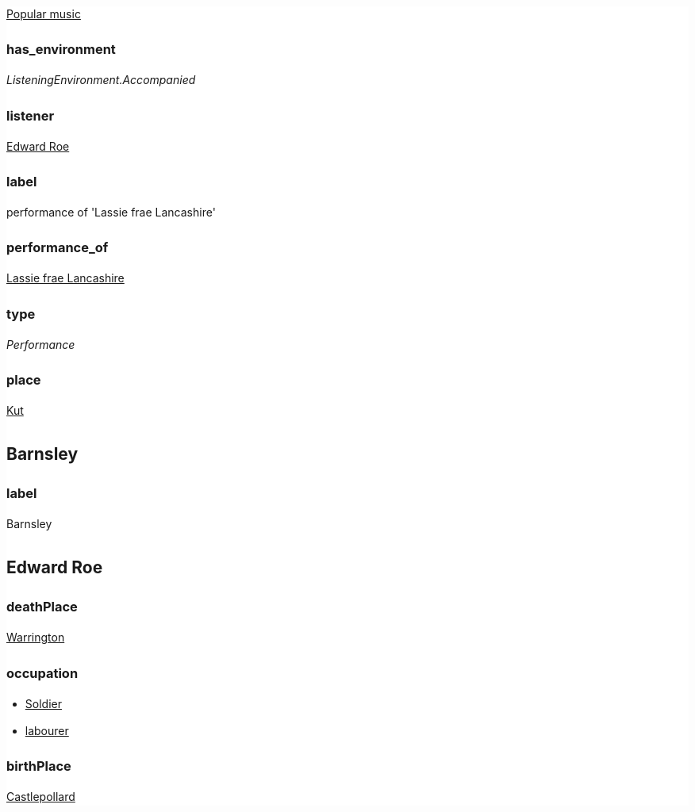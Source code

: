 
[Popular music](#Popular-music)

### has_environment


*ListeningEnvironment.Accompanied*

### listener


[Edward Roe](#Edward-Roe)

### label


performance of 'Lassie frae Lancashire'

### performance_of


[Lassie frae Lancashire](#Lassie-frae-Lancashire)

### type


*Performance*

### place


[Kut](#Kut)

## Barnsley

### label


Barnsley

## Edward Roe

### deathPlace


[Warrington](#Warrington)

### occupation

 - [Soldier](#Soldier)

 - [labourer](#labourer)

### birthPlace


[Castlepollard](#Castlepollard)
